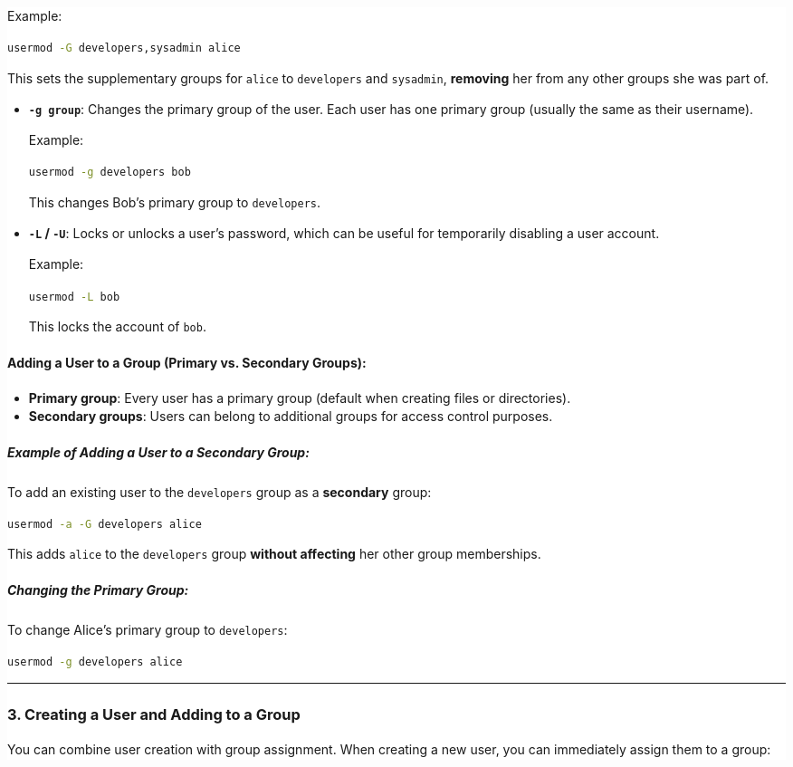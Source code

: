   Example:

  ```bash
  usermod -G developers,sysadmin alice
  ```

  This sets the supplementary groups for `alice` to `developers` and `sysadmin`, **removing** her from any other groups she was part of.

- **`-g group`**: Changes the primary group of the user. Each user has one primary group (usually the same as their username).

  Example:

  ```bash
  usermod -g developers bob
  ```

  This changes Bob’s primary group to `developers`.

- **`-L` / `-U`**: Locks or unlocks a user’s password, which can be useful for temporarily disabling a user account.

  Example:

  ```bash
  usermod -L bob
  ```

  This locks the account of `bob`.

#### **Adding a User to a Group (Primary vs. Secondary Groups):**

- **Primary group**: Every user has a primary group (default when creating files or directories).
- **Secondary groups**: Users can belong to additional groups for access control purposes.

##### Example of Adding a User to a Secondary Group:

To add an existing user to the `developers` group as a **secondary** group:

```bash
usermod -a -G developers alice
```

This adds `alice` to the `developers` group **without affecting** her other group memberships.

##### Changing the Primary Group:

To change Alice’s primary group to `developers`:

```bash
usermod -g developers alice
```

---

### 3. **Creating a User and Adding to a Group**

You can combine user creation with group assignment. When creating a new user, you can immediately assign them to a group:
